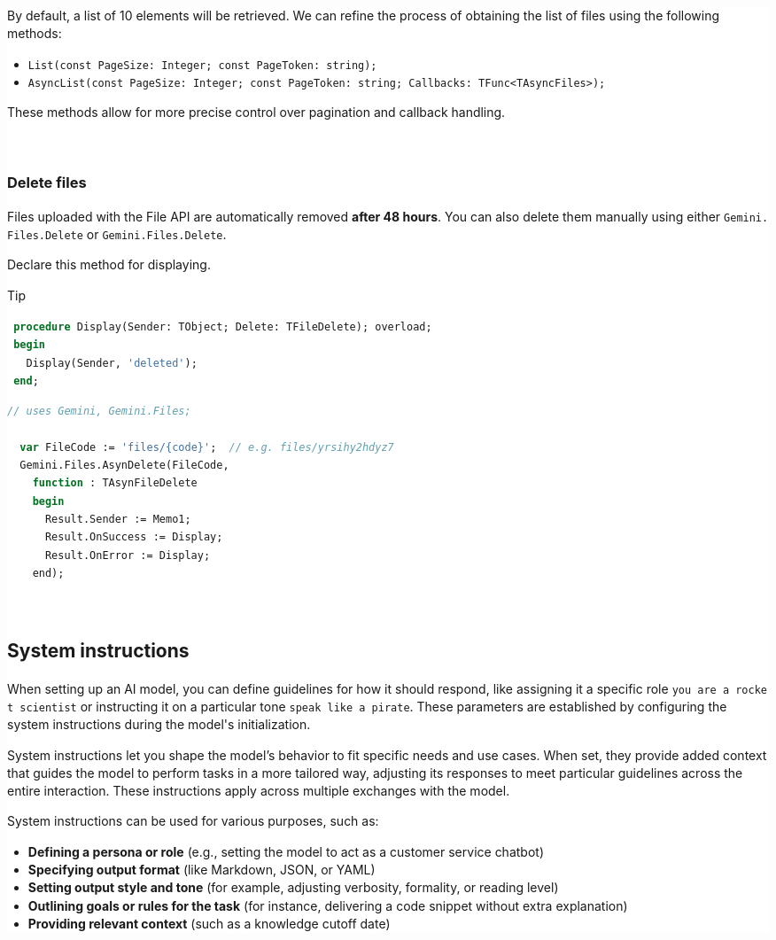 By default, a list of 10 elements will be retrieved. We can refine the process of obtaining the list of files using the following methods:

- `List(const PageSize: Integer; const PageToken: string);`
- `AsyncList(const PageSize: Integer; const PageToken: string; Callbacks: TFunc<TAsyncFiles>);`

These methods allow for more precise control over pagination and callback handling.

<br/>

### Delete files

Files uploaded with the File API are automatically removed **after 48 hours**. You can also delete them manually using either `Gemini.Files.Delete` or `Gemini.Files.Delete`.

Declare this method for displaying.
> [!TIP]
>```Pascal
>  procedure Display(Sender: TObject; Delete: TFileDelete); overload;
>  begin
>    Display(Sender, 'deleted');
>  end;
>```

```Pascal
// uses Gemini, Gemini.Files;

  var FileCode := 'files/{code}';  // e.g. files/yrsihy2hdyz7
  Gemini.Files.AsynDelete(FileCode,
    function : TAsynFileDelete
    begin
      Result.Sender := Memo1;
      Result.OnSuccess := Display;
      Result.OnError := Display;
    end);
```

<br/>

## System instructions

When setting up an AI model, you can define guidelines for how it should respond, like assigning it a specific role `you are a rocket scientist` or instructing it on a particular tone `speak like a pirate`. These parameters are established by configuring the system instructions during the model's initialization.

System instructions let you shape the model’s behavior to fit specific needs and use cases. When set, they provide added context that guides the model to perform tasks in a more tailored way, adjusting its responses to meet particular guidelines across the entire interaction. These instructions apply across multiple exchanges with the model.

System instructions can be used for various purposes, such as:

- **Defining a persona or role** (e.g., setting the model to act as a customer service chatbot)
- **Specifying output format** (like Markdown, JSON, or YAML)
- **Setting output style and tone** (for example, adjusting verbosity, formality, or reading level)
- **Outlining goals or rules for the task** (for instance, delivering a code snippet without extra explanation)
- **Providing relevant context** (such as a knowledge cutoff date)
